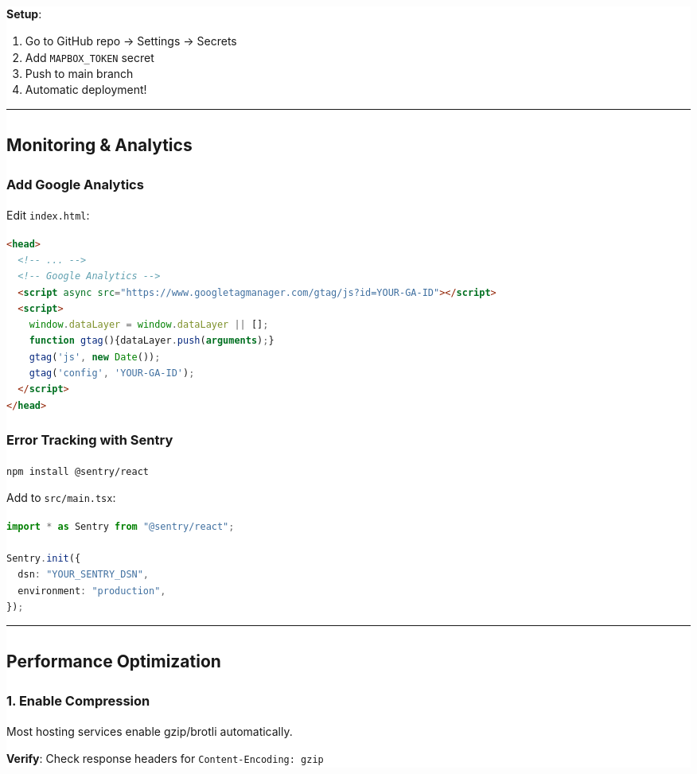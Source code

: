 **Setup**:
1. Go to GitHub repo → Settings → Secrets
2. Add `MAPBOX_TOKEN` secret
3. Push to main branch
4. Automatic deployment!

---

## Monitoring & Analytics

### Add Google Analytics

Edit `index.html`:
```html
<head>
  <!-- ... -->
  <!-- Google Analytics -->
  <script async src="https://www.googletagmanager.com/gtag/js?id=YOUR-GA-ID"></script>
  <script>
    window.dataLayer = window.dataLayer || [];
    function gtag(){dataLayer.push(arguments);}
    gtag('js', new Date());
    gtag('config', 'YOUR-GA-ID');
  </script>
</head>
```

### Error Tracking with Sentry

```bash
npm install @sentry/react
```

Add to `src/main.tsx`:
```typescript
import * as Sentry from "@sentry/react";

Sentry.init({
  dsn: "YOUR_SENTRY_DSN",
  environment: "production",
});
```

---

## Performance Optimization

### 1. Enable Compression

Most hosting services enable gzip/brotli automatically.

**Verify**: Check response headers for `Content-Encoding: gzip`
